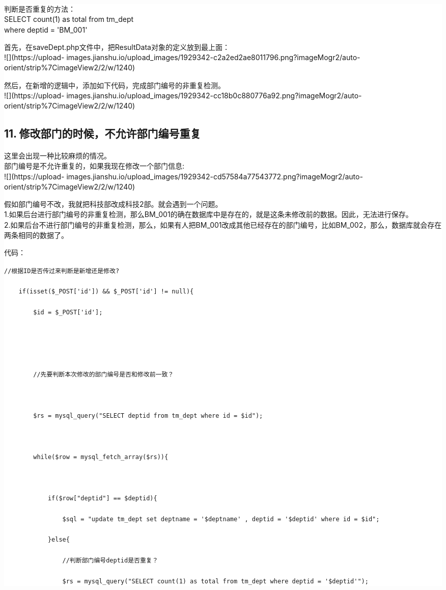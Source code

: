 判断是否重复的方法：  
SELECT count(1) as total from tm_dept  
where deptid = 'BM_001'

首先，在saveDept.php文件中，把ResultData对象的定义放到最上面：  
![](https://upload-
images.jianshu.io/upload_images/1929342-c2a2ed2ae8011796.png?imageMogr2/auto-
orient/strip%7CimageView2/2/w/1240)

然后，在新增的逻辑中，添加如下代码，完成部门编号的非重复检测。  
![](https://upload-
images.jianshu.io/upload_images/1929342-cc18b0c880776a92.png?imageMogr2/auto-
orient/strip%7CimageView2/2/w/1240)

## 11\. 修改部门的时候，不允许部门编号重复

这里会出现一种比较麻烦的情况。  
部门编号是不允许重复的，如果我现在修改一个部门信息:  
![](https://upload-
images.jianshu.io/upload_images/1929342-cd57584a77543772.png?imageMogr2/auto-
orient/strip%7CimageView2/2/w/1240)

假如部门编号不改，我就把科技部改成科技2部。就会遇到一个问题。  
1.如果后台进行部门编号的非重复检测，那么BM_001的确在数据库中是存在的，就是这条未修改前的数据。因此，无法进行保存。  
2.如果后台不进行部门编号的非重复检测，那么，如果有人把BM_001改成其他已经存在的部门编号，比如BM_002，那么，数据库就会存在两条相同的数据了。

代码：

    
    
    //根据ID是否传过来判断是新增还是修改?

        if(isset($_POST['id']) && $_POST['id'] != null){

            $id = $_POST['id'];

    

    

            //先要判断本次修改的部门编号是否和修改前一致？

    

            $rs = mysql_query("SELECT deptid from tm_dept where id = $id");

    

            while($row = mysql_fetch_array($rs)){

                

                if($row["deptid"] == $deptid){

                    $sql = "update tm_dept set deptname = '$deptname' , deptid = '$deptid' where id = $id";

                }else{

                    //判断部门编号deptid是否重复？

                    $rs = mysql_query("SELECT count(1) as total from tm_dept where deptid = '$deptid'");
